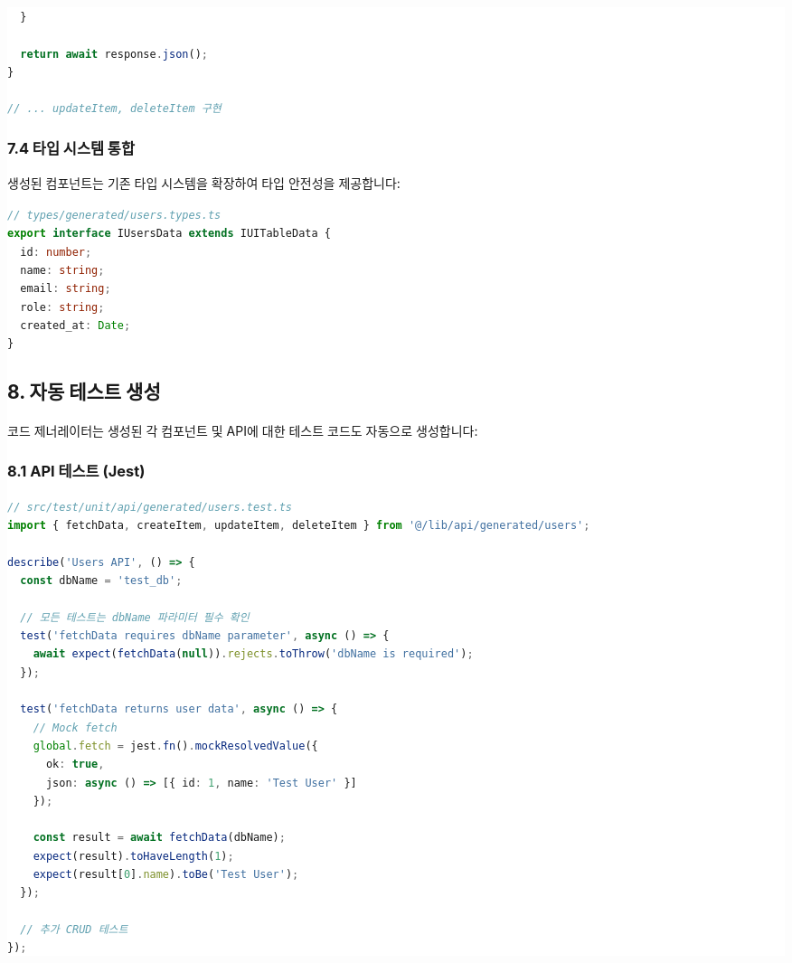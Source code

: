 ```typescript
  }
  
  return await response.json();
}

// ... updateItem, deleteItem 구현
```

### 7.4 타입 시스템 통합

생성된 컴포넌트는 기존 타입 시스템을 확장하여 타입 안전성을 제공합니다:

```typescript
// types/generated/users.types.ts
export interface IUsersData extends IUITableData {
  id: number;
  name: string;
  email: string;
  role: string;
  created_at: Date;
}
```

## 8. 자동 테스트 생성

코드 제너레이터는 생성된 각 컴포넌트 및 API에 대한 테스트 코드도 자동으로 생성합니다:

### 8.1 API 테스트 (Jest)

```typescript
// src/test/unit/api/generated/users.test.ts
import { fetchData, createItem, updateItem, deleteItem } from '@/lib/api/generated/users';

describe('Users API', () => {
  const dbName = 'test_db';
  
  // 모든 테스트는 dbName 파라미터 필수 확인
  test('fetchData requires dbName parameter', async () => {
    await expect(fetchData(null)).rejects.toThrow('dbName is required');
  });
  
  test('fetchData returns user data', async () => {
    // Mock fetch
    global.fetch = jest.fn().mockResolvedValue({
      ok: true,
      json: async () => [{ id: 1, name: 'Test User' }]
    });
    
    const result = await fetchData(dbName);
    expect(result).toHaveLength(1);
    expect(result[0].name).toBe('Test User');
  });
  
  // 추가 CRUD 테스트
});
```
